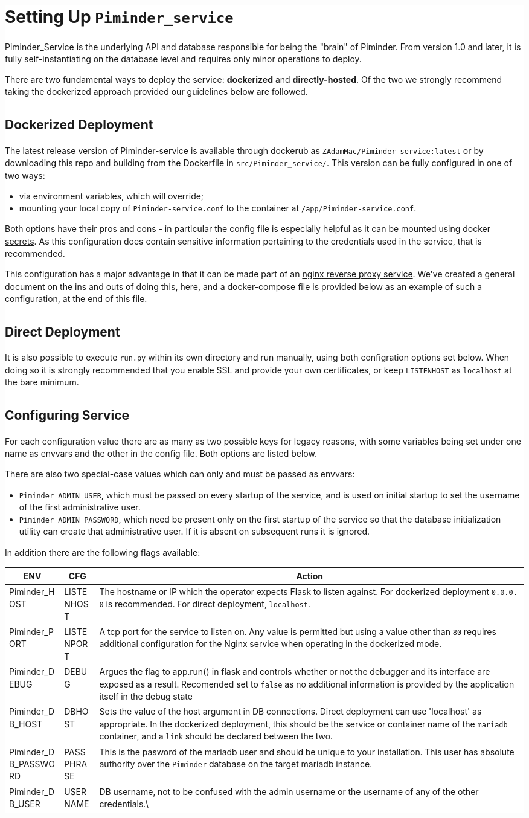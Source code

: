 # Setting Up `Piminder_service`
Piminder_Service is the underlying API and database responsible for being the "brain" of Piminder. From version 1.0 and later, it is fully self-instantiating on the database level and requires only minor operations to deploy.

There are two fundamental ways to deploy the service: **dockerized** and **directly-hosted**. Of the two we strongly recommend taking the dockerized approach provided our guidelines below are followed.

## Dockerized Deployment
The latest release version of Piminder-service is available through dockerub as `ZAdamMac/Piminder-service:latest` or by downloading this repo and building from the Dockerfile in `src/Piminder_service/`. This version can be fully configured in one of two ways:
- via environment variables, which will override;
- mounting your local copy of `Piminder-service.conf` to the container at `/app/Piminder-service.conf`.

Both options have their pros and cons - in particular the config file is especially helpful as it can be mounted using [docker secrets](https://docs.docker.com/engine/swarm/secrets/). As this configuration does contain sensitive information pertaining to the credentials used in the service, that is recommended.

This configuration has a major advantage in that it can be made part of an [nginx reverse proxy service](https://hub.docker.com/r/jwilder/nginx-proxy). We've created a general document on the ins and outs of doing this, [here](https://www.arcanalabs.ca/guides/revproxy.html), and a docker-compose file is provided below as an example of such a configuration, at the end of this file.

## Direct Deployment
It is also possible to execute `run.py` within its own directory and run manually, using both configration options set below. When doing so it is strongly recommended that you enable SSL and provide your own certificates, or keep `LISTENHOST` as `localhost` at the bare minimum.

## Configuring Service
For each configuration value there are as many as two possible keys for legacy reasons, with some variables being set under one name as envvars and the other in the config file. Both options are listed below.

There are also two special-case values which can only and must be passed as envvars:
- `Piminder_ADMIN_USER`, which must be passed on every startup of the service, and is used on initial startup to set the username of the first administrative user.
- `Piminder_ADMIN_PASSWORD`, which need be present only on the first startup of the service so that the database initialization utility can create that administrative user. If it is absent on subsequent runs it is ignored.

In addition there are the following flags available:

|ENV|CFG|Action|
|---|---|------|
|Piminder_HOST|LISTENHOST|The hostname or IP which the operator expects Flask to listen against. For dockerized deployment `0.0.0.0` is recommended. For direct deployment, `localhost`.|
|Piminder_PORT|LISTENPORT| A tcp port for the service to listen on. Any value is permitted but using a value other than `80` requires additional configuration for the Nginx service when operating in the dockerized mode.|
|Piminder_DEBUG|DEBUG| Argues the flag to app.run() in flask and controls whether or not the debugger and its interface are exposed as a result. Recomended set to `false` as no additional information is provided by the application itself in the debug state|
|Piminder_DB_HOST|DBHOST| Sets the value of the host argument in DB connections. Direct deployment can use 'localhost' as appropriate. In the dockerized deployment, this should be the service or container name of the `mariadb` container, and a `link` should be declared between the two.|
|Piminder_DB_PASSWORD|PASSPHRASE| This is the pasword of the mariadb user and should be unique to your installation. This user has absolute authority over the `Piminder` database on the target mariadb instance.|
|Piminder_DB_USER|USERNAME| DB username, not to be confused with the admin username or the username of any of the other credentials.\
